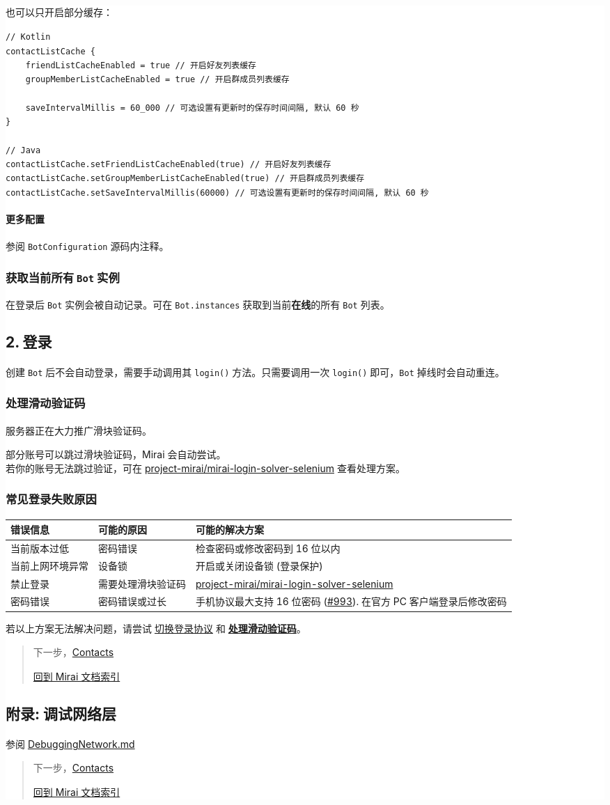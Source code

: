 也可以只开启部分缓存：
```
// Kotlin
contactListCache {
    friendListCacheEnabled = true // 开启好友列表缓存
    groupMemberListCacheEnabled = true // 开启群成员列表缓存
    
    saveIntervalMillis = 60_000 // 可选设置有更新时的保存时间间隔, 默认 60 秒
}

// Java
contactListCache.setFriendListCacheEnabled(true) // 开启好友列表缓存
contactListCache.setGroupMemberListCacheEnabled(true) // 开启群成员列表缓存
contactListCache.setSaveIntervalMillis(60000) // 可选设置有更新时的保存时间间隔, 默认 60 秒
```

#### 更多配置

参阅 `BotConfiguration` 源码内注释。

### 获取当前所有 `Bot` 实例

在登录后 `Bot` 实例会被自动记录。可在 `Bot.instances` 获取到当前**在线**的所有 `Bot` 列表。

## 2. 登录

创建 `Bot` 后不会自动登录，需要手动调用其 `login()` 方法。只需要调用一次 `login()` 即可，`Bot` 掉线时会自动重连。

### 处理滑动验证码

[project-mirai/mirai-login-solver-selenium]: https://github.com/project-mirai/mirai-login-solver-selenium

服务器正在大力推广滑块验证码。

部分账号可以跳过滑块验证码，Mirai 会自动尝试。  
若你的账号无法跳过验证，可在 [project-mirai/mirai-login-solver-selenium] 查看处理方案。

### 常见登录失败原因

[#993]: https://github.com/mamoe/mirai/discussions/993

| 错误信息       | 可能的原因        | 可能的解决方案                                               |
|:--------------|:---------------|:-----------------------------------------------------------|
| 当前版本过低    | 密码错误         | 检查密码或修改密码到 16 位以内                                  |
| 当前上网环境异常 | 设备锁           | 开启或关闭设备锁 (登录保护)                                    |
| 禁止登录       | 需要处理滑块验证码 | [project-mirai/mirai-login-solver-selenium]                |
| 密码错误       | 密码错误或过长     | 手机协议最大支持 16 位密码 ([#993]). 在官方 PC 客户端登录后修改密码 |

若以上方案无法解决问题，请尝试 [切换登录协议](#切换登录协议) 和 **[处理滑动验证码](#处理滑动验证码)**。

> 下一步，[Contacts](Contacts.md)
>
> [回到 Mirai 文档索引](CoreAPI.md)

## 附录: 调试网络层

参阅 [DebuggingNetwork.md](DebuggingNetwork.md)

> 下一步，[Contacts](Contacts.md)
>
> [回到 Mirai 文档索引](CoreAPI.md)





[FileCacheStrategy]: ../mirai-core-api/src/commonMain/kotlin/utils/FileCacheStrategy.kt#L55